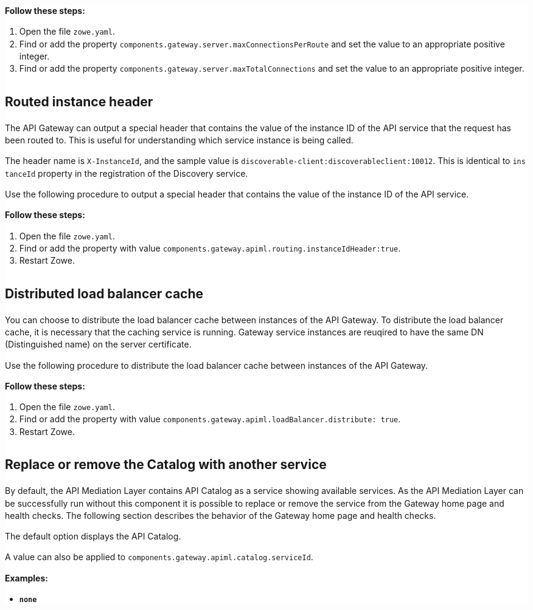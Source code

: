 **Follow these steps:**

1. Open the file `zowe.yaml`.
2. Find or add the property `components.gateway.server.maxConnectionsPerRoute` and set the value to an appropriate positive integer.
3. Find or add the property `components.gateway.server.maxTotalConnections` and set the value to an appropriate positive integer.

## Routed instance header

The API Gateway can output a special header that contains the value of the instance ID of the API service that the request has been routed to. This is useful for understanding which service instance is being called.

The header name is `X-InstanceId`, and the sample value is `discoverable-client:discoverableclient:10012`. This is identical to `instanceId` property in the registration of the Discovery service.

Use the following procedure to output a special header that contains the value of the instance ID of the API service.

**Follow these steps:**

1. Open the file `zowe.yaml`.
2. Find or add the property with value `components.gateway.apiml.routing.instanceIdHeader:true`.
3. Restart Zowe.

## Distributed load balancer cache

You can choose to distribute the load balancer cache between instances of the API Gateway. To distribute the load balancer cache, it is necessary that the caching service is running. Gateway service instances are reuqired to have the same DN (Distinguished name) on the server certificate.

Use the following procedure to distribute the load balancer cache between instances of the API Gateway.

**Follow these steps:**

1. Open the file `zowe.yaml`.
2. Find or add the property with value `components.gateway.apiml.loadBalancer.distribute: true`.
3. Restart Zowe.

## Replace or remove the Catalog with another service

By default, the API Mediation Layer contains API Catalog as a service showing available services. As the API Mediation Layer can be successfully run without this component it is possible to replace or remove the service from the Gateway home page and health checks. The following section describes the behavior of the Gateway home page and health checks. 

The default option displays the API Catalog.

A value can also be applied to `components.gateway.apiml.catalog.serviceId`.

**Examples:**

- **`none`**
